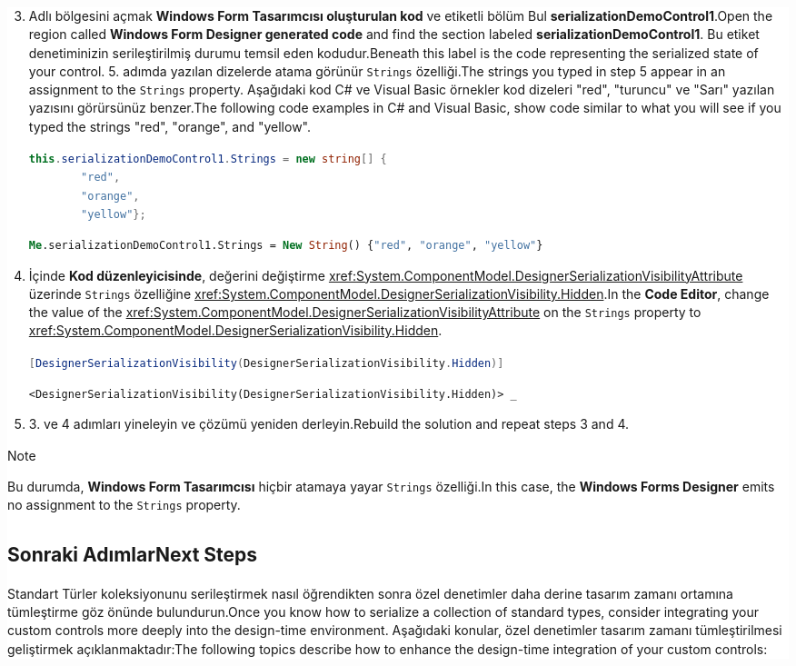 3.  <span data-ttu-id="be544-162">Adlı bölgesini açmak **Windows Form Tasarımcısı oluşturulan kod** ve etiketli bölüm Bul **serializationDemoControl1**.</span><span class="sxs-lookup"><span data-stu-id="be544-162">Open the region called **Windows Form Designer generated code** and find the section labeled **serializationDemoControl1**.</span></span> <span data-ttu-id="be544-163">Bu etiket denetiminizin serileştirilmiş durumu temsil eden kodudur.</span><span class="sxs-lookup"><span data-stu-id="be544-163">Beneath this label is the code representing the serialized state of your control.</span></span> <span data-ttu-id="be544-164">5. adımda yazılan dizelerde atama görünür `Strings` özelliği.</span><span class="sxs-lookup"><span data-stu-id="be544-164">The strings you typed in step 5 appear in an assignment to the `Strings` property.</span></span> <span data-ttu-id="be544-165">Aşağıdaki kod C# ve Visual Basic örnekler kod dizeleri "red", "turuncu" ve "Sarı" yazılan yazısını görürsünüz benzer.</span><span class="sxs-lookup"><span data-stu-id="be544-165">The following code examples in C# and Visual Basic, show code similar to what you will see if you typed the strings "red", "orange", and "yellow".</span></span>  
  
    ```csharp  
    this.serializationDemoControl1.Strings = new string[] {  
            "red",  
            "orange",  
            "yellow"};  
    ```  
    
    ```vb  
    Me.serializationDemoControl1.Strings = New String() {"red", "orange", "yellow"}  
    ```
  
4.  <span data-ttu-id="be544-166">İçinde **Kod düzenleyicisinde**, değerini değiştirme <xref:System.ComponentModel.DesignerSerializationVisibilityAttribute> üzerinde `Strings` özelliğine <xref:System.ComponentModel.DesignerSerializationVisibility.Hidden>.</span><span class="sxs-lookup"><span data-stu-id="be544-166">In the **Code Editor**, change the value of the <xref:System.ComponentModel.DesignerSerializationVisibilityAttribute> on the `Strings` property to <xref:System.ComponentModel.DesignerSerializationVisibility.Hidden>.</span></span>  
  
    ```csharp  
    [DesignerSerializationVisibility(DesignerSerializationVisibility.Hidden)]  
    ```  
    ```vb  
    <DesignerSerializationVisibility(DesignerSerializationVisibility.Hidden)> _  
    ```  
  
5. <span data-ttu-id="be544-167">3. ve 4 adımları yineleyin ve çözümü yeniden derleyin.</span><span class="sxs-lookup"><span data-stu-id="be544-167">Rebuild the solution and repeat steps 3 and 4.</span></span>  
  
> [!NOTE]
>  <span data-ttu-id="be544-168">Bu durumda, **Windows Form Tasarımcısı** hiçbir atamaya yayar `Strings` özelliği.</span><span class="sxs-lookup"><span data-stu-id="be544-168">In this case, the **Windows Forms Designer** emits no assignment to the `Strings` property.</span></span>  
  
## <a name="next-steps"></a><span data-ttu-id="be544-169">Sonraki Adımlar</span><span class="sxs-lookup"><span data-stu-id="be544-169">Next Steps</span></span>  
 <span data-ttu-id="be544-170">Standart Türler koleksiyonunu serileştirmek nasıl öğrendikten sonra özel denetimler daha derine tasarım zamanı ortamına tümleştirme göz önünde bulundurun.</span><span class="sxs-lookup"><span data-stu-id="be544-170">Once you know how to serialize a collection of standard types, consider integrating your custom controls more deeply into the design-time environment.</span></span> <span data-ttu-id="be544-171">Aşağıdaki konular, özel denetimler tasarım zamanı tümleştirilmesi geliştirmek açıklanmaktadır:</span><span class="sxs-lookup"><span data-stu-id="be544-171">The following topics describe how to enhance the design-time integration of your custom controls:</span></span>  
  